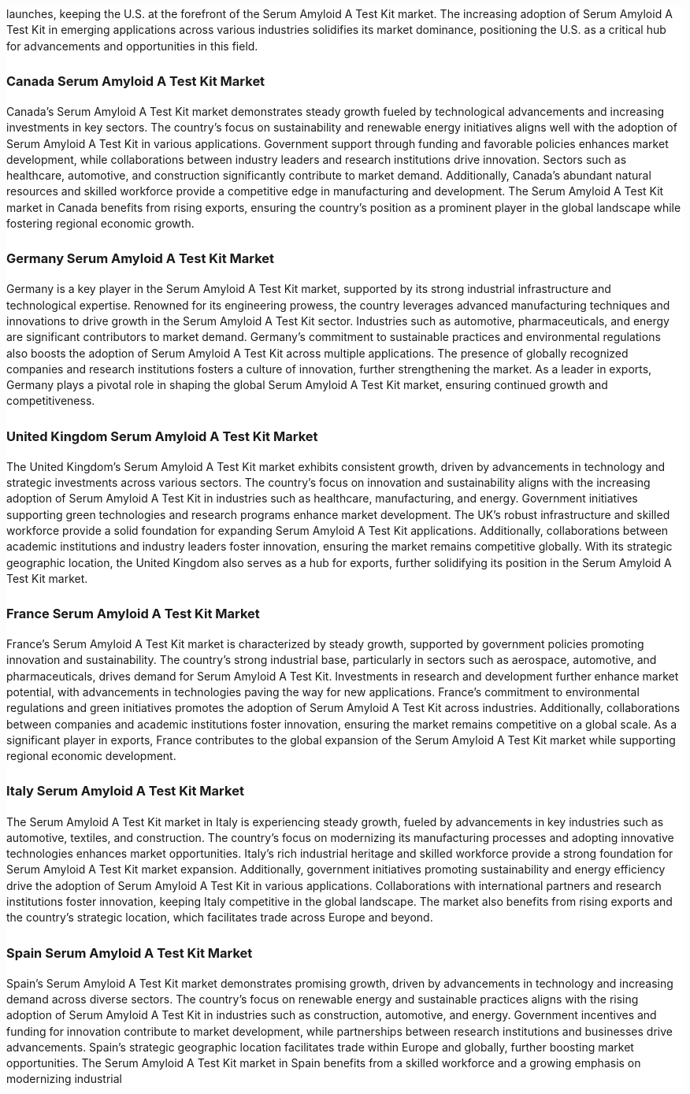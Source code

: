 launches, keeping the U.S. at the forefront of the Serum Amyloid A Test Kit market. The increasing adoption of Serum Amyloid A Test Kit in emerging applications across various industries solidifies its market dominance, positioning the U.S. as a critical hub for advancements and opportunities in this field.</p><h3>Canada Serum Amyloid A Test Kit Market</h3><p>Canada&rsquo;s Serum Amyloid A Test Kit market demonstrates steady growth fueled by technological advancements and increasing investments in key sectors. The country&rsquo;s focus on sustainability and renewable energy initiatives aligns well with the adoption of Serum Amyloid A Test Kit in various applications. Government support through funding and favorable policies enhances market development, while collaborations between industry leaders and research institutions drive innovation. Sectors such as healthcare, automotive, and construction significantly contribute to market demand. Additionally, Canada&rsquo;s abundant natural resources and skilled workforce provide a competitive edge in manufacturing and development. The Serum Amyloid A Test Kit market in Canada benefits from rising exports, ensuring the country&rsquo;s position as a prominent player in the global landscape while fostering regional economic growth.</p><h3>Germany Serum Amyloid A Test Kit Market</h3><p>Germany is a key player in the Serum Amyloid A Test Kit market, supported by its strong industrial infrastructure and technological expertise. Renowned for its engineering prowess, the country leverages advanced manufacturing techniques and innovations to drive growth in the Serum Amyloid A Test Kit sector. Industries such as automotive, pharmaceuticals, and energy are significant contributors to market demand. Germany&rsquo;s commitment to sustainable practices and environmental regulations also boosts the adoption of Serum Amyloid A Test Kit across multiple applications. The presence of globally recognized companies and research institutions fosters a culture of innovation, further strengthening the market. As a leader in exports, Germany plays a pivotal role in shaping the global Serum Amyloid A Test Kit market, ensuring continued growth and competitiveness.</p><h3>United Kingdom Serum Amyloid A Test Kit Market</h3><p>The United Kingdom&rsquo;s Serum Amyloid A Test Kit market exhibits consistent growth, driven by advancements in technology and strategic investments across various sectors. The country&rsquo;s focus on innovation and sustainability aligns with the increasing adoption of Serum Amyloid A Test Kit in industries such as healthcare, manufacturing, and energy. Government initiatives supporting green technologies and research programs enhance market development. The UK&rsquo;s robust infrastructure and skilled workforce provide a solid foundation for expanding Serum Amyloid A Test Kit applications. Additionally, collaborations between academic institutions and industry leaders foster innovation, ensuring the market remains competitive globally. With its strategic geographic location, the United Kingdom also serves as a hub for exports, further solidifying its position in the Serum Amyloid A Test Kit market.</p><h3>France Serum Amyloid A Test Kit Market</h3><p>France&rsquo;s Serum Amyloid A Test Kit market is characterized by steady growth, supported by government policies promoting innovation and sustainability. The country&rsquo;s strong industrial base, particularly in sectors such as aerospace, automotive, and pharmaceuticals, drives demand for Serum Amyloid A Test Kit. Investments in research and development further enhance market potential, with advancements in technologies paving the way for new applications. France&rsquo;s commitment to environmental regulations and green initiatives promotes the adoption of Serum Amyloid A Test Kit across industries. Additionally, collaborations between companies and academic institutions foster innovation, ensuring the market remains competitive on a global scale. As a significant player in exports, France contributes to the global expansion of the Serum Amyloid A Test Kit market while supporting regional economic development.</p><h3>Italy Serum Amyloid A Test Kit Market</h3><p>The Serum Amyloid A Test Kit market in Italy is experiencing steady growth, fueled by advancements in key industries such as automotive, textiles, and construction. The country&rsquo;s focus on modernizing its manufacturing processes and adopting innovative technologies enhances market opportunities. Italy&rsquo;s rich industrial heritage and skilled workforce provide a strong foundation for Serum Amyloid A Test Kit market expansion. Additionally, government initiatives promoting sustainability and energy efficiency drive the adoption of Serum Amyloid A Test Kit in various applications. Collaborations with international partners and research institutions foster innovation, keeping Italy competitive in the global landscape. The market also benefits from rising exports and the country&rsquo;s strategic location, which facilitates trade across Europe and beyond.</p><h3>Spain Serum Amyloid A Test Kit Market</h3><p>Spain&rsquo;s Serum Amyloid A Test Kit market demonstrates promising growth, driven by advancements in technology and increasing demand across diverse sectors. The country&rsquo;s focus on renewable energy and sustainable practices aligns with the rising adoption of Serum Amyloid A Test Kit in industries such as construction, automotive, and energy. Government incentives and funding for innovation contribute to market development, while partnerships between research institutions and businesses drive advancements. Spain&rsquo;s strategic geographic location facilitates trade within Europe and globally, further boosting market opportunities. The Serum Amyloid A Test Kit market in Spain benefits from a skilled workforce and a growing emphasis on modernizing industrial